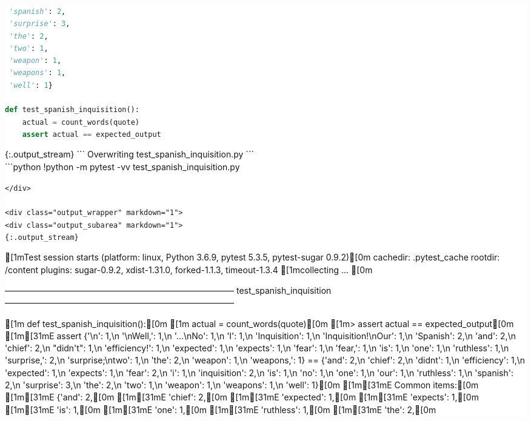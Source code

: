 ```python
 'spanish': 2,
 'surprise': 3,
 'the': 2,
 'two': 1,
 'weapon': 1,
 'weapons': 1,
 'well': 1}

def test_spanish_inquisition():
    actual = count_words(quote)
    assert actual == expected_output

```
</div>

<div class="output_wrapper" markdown="1">
<div class="output_subarea" markdown="1">
{:.output_stream}
```
Overwriting test_spanish_inquisition.py
```
</div>
</div>
</div>



<div markdown="1" class="cell code_cell">
<div class="input_area" markdown="1">
```python
!python -m pytest -vv test_spanish_inquisition.py

```
</div>

<div class="output_wrapper" markdown="1">
<div class="output_subarea" markdown="1">
{:.output_stream}
```
[1mTest session starts (platform: linux, Python 3.6.9, pytest 5.3.5, pytest-sugar 0.9.2)[0m
cachedir: .pytest_cache
rootdir: /content
plugins: sugar-0.9.2, xdist-1.31.0, forked-1.1.3, timeout-1.3.4
[1mcollecting ... [0m

――――――――――――――――――――――――――― test_spanish_inquisition ―――――――――――――――――――――――――――

[1m    def test_spanish_inquisition():[0m
[1m        actual = count_words(quote)[0m
[1m>       assert actual == expected_output[0m
[1m[31mE       assert {'\n': 1,\n '\nWell,': 1,\n '...\nNo': 1,\n 'I': 1,\n 'Inquisition': 1,\n 'Inquisition!\nOur': 1,\n 'Spanish': 2,\n 'and': 2,\n 'chief': 2,\n "didn't": 1,\n 'efficiency!': 1,\n 'expected': 1,\n 'expects': 1,\n 'fear': 1,\n 'fear,': 1,\n 'is': 1,\n 'one': 1,\n 'ruthless': 1,\n 'surprise,': 2,\n 'surprise;\ntwo': 1,\n 'the': 2,\n 'weapon': 1,\n 'weapons,': 1} == {'and': 2,\n 'chief': 2,\n 'didnt': 1,\n 'efficiency': 1,\n 'expected': 1,\n 'expects': 1,\n 'fear': 2,\n 'i': 1,\n 'inquisition': 2,\n 'is': 1,\n 'no': 1,\n 'one': 1,\n 'our': 1,\n 'ruthless': 1,\n 'spanish': 2,\n 'surprise': 3,\n 'the': 2,\n 'two': 1,\n 'weapon': 1,\n 'weapons': 1,\n 'well': 1}[0m
[1m[31mE         Common items:[0m
[1m[31mE         {'and': 2,[0m
[1m[31mE          'chief': 2,[0m
[1m[31mE          'expected': 1,[0m
[1m[31mE          'expects': 1,[0m
[1m[31mE          'is': 1,[0m
[1m[31mE          'one': 1,[0m
[1m[31mE          'ruthless': 1,[0m
[1m[31mE          'the': 2,[0m
```